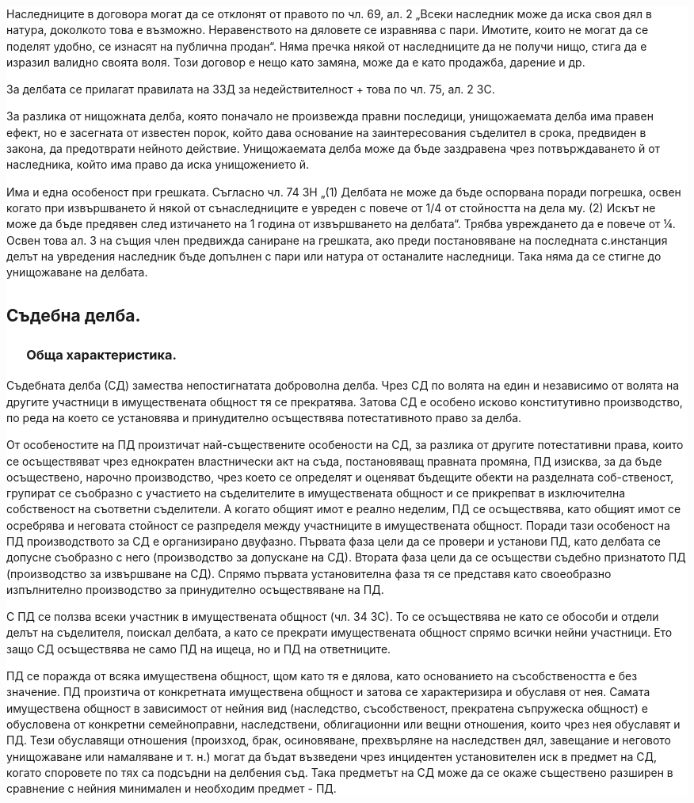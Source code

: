 Наследниците в договора могат да се отклонят от правото по чл. 69, ал. 2 „Всеки наследник може да иска своя дял в натура, доколкото това е възможно. Неравенството на дяловете се изравнява с пари. Имотите, които не могат да се поделят удобно, се изнасят на публична продан“. Няма пречка някой от наследниците да не получи нищо, стига да е изразил валидно своята воля. Този договор е нещо като замяна, може да е като продажба, дарение и др.

За делбата се прилагат правилата на ЗЗД за недействителност + това по чл. 75, ал. 2 ЗС.

За разлика от нищожната делба, която поначало не произвежда правни последици, унищожаемата делба има правен ефект, но е засегната от известен порок, който дава основание на заинтересования съделител в срока, предвиден в закона, да предотврати нейното действие. Унищожаемата делба може да бъде заздравена чрез потвърждаването й от наследника, който има право да иска унищожението й.

Има и една особеност при грешката. Съгласно чл. 74 ЗН „(1) Делбата не може да бъде оспорвана поради погрешка, освен когато при извършването й някой от сънаследниците е увреден с повече от 1/4 от стойността на дела му. (2) Искът не може да бъде предявен след изтичането на 1 година от извършването на делбата“. Трябва увреждането да е повече от ¼. Освен това ал. 3 на същия член предвижда саниране на грешката, ако преди постановяване на последната с.инстанция делът на увредения наследник бъде допълнен с пари или натура от останалите наследници. Така няма да се стигне до унищожаване на делбата.
## **Съдебна делба.**
### ` 	`Обща характеристика. 
Съдебната делба (СД) замества непостигнатата доброволна делба. Чрез СД по волята на един и независимо от волята на другите участници в имуществената общност тя се прекратява. Затова СД е особено исково конститутивно производство, по реда на което се установява и принудително осъществява потестативното право за делба. 

От особеностите на ПД произтичат най-съществените особености на СД, за разлика от другите потестативни права, които се осъществяват чрез еднократен властнически акт на съда, постановяващ правната промяна, ПД изисква, за да бъде осъществено, нарочно производство, чрез което се определят и оценяват бъдещите обекти на разделната соб-ственост, групират се съобразно с участието на съделителите в имуществената общност и се прикрепват в изключителна собственост на съответни съделители. А когато общият имот е реално неделим, ПД се осъществява, като общият имот се осребрява и неговата стойност се разпределя между участниците в имуществената общност. Поради тази особеност на ПД производството за СД е организирано двуфазно. Първата фаза цели да се провери и установи ПД, като делбата се допусне съобразно с него (производство за допускане на СД). Втората фаза цели да се осъществи съдебно признатото ПД (производство за извършване на СД). Спрямо първата установителна фаза тя се представя като своеобразно изпълнително производство за принудително осъществяване на ПД.

С ПД се ползва всеки участник в имуществената общност (чл. 34 ЗС). То се осъществява не като се обособи и отдели делът на съделителя, поискал делбата, а като се прекрати имуществената общност спрямо всички нейни участници. Ето защо СД осъществява не само ПД на ищеца, но и ПД на ответниците.

ПД се поражда от всяка имуществена общност, щом като тя е дялова, като основанието на съсобствеността е без значение. ПД произтича от конкретната имуществена общност и затова се характеризира и обуславя от нея. Самата имуществена общност в зависимост от нейния вид (наследство, съсобственост, прекратена съпружеска общност) е обусловена от конкретни семейноправни, наследствени, облигационни или вещни отношения, които чрез нея обуславят и ПД. Тези обуславящи отношения (произход, брак, осиновяване, прехвърляне на наследствен дял, завещание и неговото унищожаване или намаляване и т. н.) могат да бъдат възведени чрез инцидентен установителен иск в предмет на СД, когато споровете по тях са подсъдни на делбения съд. Така предметът на СД може да се окаже съществено разширен в сравнение с нейния минимален и необходим предмет - ПД. 
